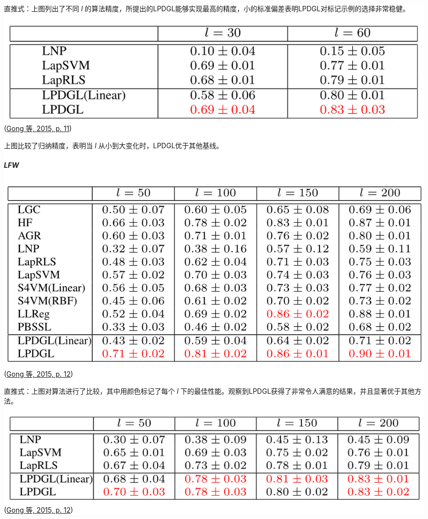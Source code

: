 直推式：上图列出了不同 $l$ 的算法精度，所提出的LPDGL能够实现最高的精度，小的标准偏差表明LPDGL对标记示例的选择非常稳健。

![\<img alt="" data-attachment-key="GDV5EDPZ" data-annotation="%7B%22attachmentURI%22%3A%22http%3A%2F%2Fzotero.org%2Fusers%2F8273795%2Fitems%2FYKCV98X2%22%2C%22annotationKey%22%3A%22ECV49W83%22%2C%22color%22%3A%22%23ffd400%22%2C%22pageLabel%22%3A%2211%22%2C%22position%22%3A%7B%22pageIndex%22%3A10%2C%22rects%22%3A%5B%5B308.534%2C486.845%2C566.396%2C548.776%5D%5D%7D%2C%22citationItem%22%3A%7B%22uris%22%3A%5B%22http%3A%2F%2Fzotero.org%2Fusers%2F8273795%2Fitems%2F87KX8CEJ%22%5D%2C%22locator%22%3A%2211%22%7D%7D" width="430" height="103" src="attachments/GDV5EDPZ.png" ztype="zimage">](attachments/GDV5EDPZ.png)\
<span class="citation" data-citation="%7B%22citationItems%22%3A%5B%7B%22uris%22%3A%5B%22http%3A%2F%2Fzotero.org%2Fusers%2F8273795%2Fitems%2F87KX8CEJ%22%5D%2C%22locator%22%3A%2211%22%7D%5D%2C%22properties%22%3A%7B%7D%7D" ztype="zcitation">(<span class="citation-item"><a href="zotero://select/library/items/87KX8CEJ">Gong 等, 2015, p. 11</a></span>)</span>

上图比较了归纳精度，表明当 $l$ 从小到大变化时，LPDGL优于其他基线。

##### LFW

![\<img alt="" data-attachment-key="QTHPIBUI" data-annotation="%7B%22attachmentURI%22%3A%22http%3A%2F%2Fzotero.org%2Fusers%2F8273795%2Fitems%2FYKCV98X2%22%2C%22annotationKey%22%3A%223WWAMSVW%22%2C%22color%22%3A%22%23ffd400%22%2C%22pageLabel%22%3A%2212%22%2C%22position%22%3A%7B%22pageIndex%22%3A11%2C%22rects%22%3A%5B%5B46.73%2C596.07%2C301.214%2C708.11%5D%5D%7D%2C%22citationItem%22%3A%7B%22uris%22%3A%5B%22http%3A%2F%2Fzotero.org%2Fusers%2F8273795%2Fitems%2F87KX8CEJ%22%5D%2C%22locator%22%3A%2212%22%7D%7D" width="424" height="187" src="attachments/QTHPIBUI.png" ztype="zimage">](attachments/QTHPIBUI.png)\
<span class="citation" data-citation="%7B%22citationItems%22%3A%5B%7B%22uris%22%3A%5B%22http%3A%2F%2Fzotero.org%2Fusers%2F8273795%2Fitems%2F87KX8CEJ%22%5D%2C%22locator%22%3A%2212%22%7D%5D%2C%22properties%22%3A%7B%7D%7D" ztype="zcitation">(<span class="citation-item"><a href="zotero://select/library/items/87KX8CEJ">Gong 等, 2015, p. 12</a></span>)</span>

直推式：上图对算法进行了比较，其中用颜色标记了每个 $l$ 下的最佳性能。观察到LPDGL获得了非常令人满意的结果，并且显著优于其他方法。

![\<img alt="" data-attachment-key="XL2EFA3T" data-annotation="%7B%22attachmentURI%22%3A%22http%3A%2F%2Fzotero.org%2Fusers%2F8273795%2Fitems%2FYKCV98X2%22%2C%22annotationKey%22%3A%22LWV46CR4%22%2C%22color%22%3A%22%23ffd400%22%2C%22pageLabel%22%3A%2212%22%2C%22position%22%3A%7B%22pageIndex%22%3A11%2C%22rects%22%3A%5B%5B45.4355088613838%2C500.69475964613764%2C302.34%2C555.5330000000002%5D%5D%7D%2C%22citationItem%22%3A%7B%22uris%22%3A%5B%22http%3A%2F%2Fzotero.org%2Fusers%2F8273795%2Fitems%2F87KX8CEJ%22%5D%2C%22locator%22%3A%2212%22%7D%7D" width="428" height="91" src="attachments/XL2EFA3T.png" ztype="zimage">](attachments/XL2EFA3T.png)\
<span class="citation" data-citation="%7B%22citationItems%22%3A%5B%7B%22uris%22%3A%5B%22http%3A%2F%2Fzotero.org%2Fusers%2F8273795%2Fitems%2F87KX8CEJ%22%5D%2C%22locator%22%3A%2212%22%7D%5D%2C%22properties%22%3A%7B%7D%7D" ztype="zcitation">(<span class="citation-item"><a href="zotero://select/library/items/87KX8CEJ">Gong 等, 2015, p. 12</a></span>)</span>
